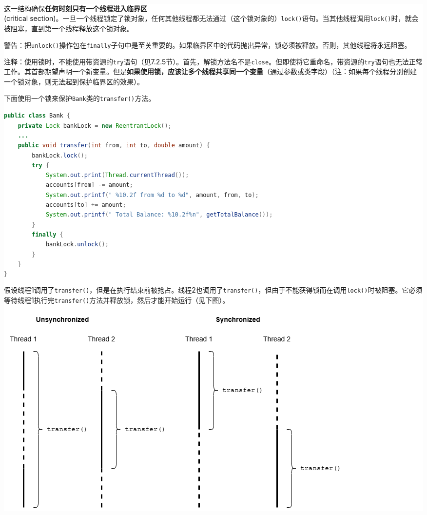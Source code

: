 这一结构确保**任何时刻只有一个线程进入临界区**(critical section)。一旦一个线程锁定了锁对象，任何其他线程都无法通过（这个锁对象的）`lock()`语句。当其他线程调用`lock()`时，就会被阻塞，直到第一个线程释放这个锁对象。

警告：把`unlock()`操作包在`finally`子句中是至关重要的。如果临界区中的代码抛出异常，锁必须被释放。否则，其他线程将永远阻塞。

注释：使用锁时，不能使用带资源的`try`语句（见7.2.5节）。首先，解锁方法名不是`close`。但即使将它重命名，带资源的`try`语句也无法正常工作。其首部期望声明一个新变量。但是**如果使用锁，应该让多个线程共享同一个变量**（通过参数或类字段）（注：如果每个线程分别创建一个锁对象，则无法起到保护临界区的效果）。

下面使用一个锁来保护`Bank`类的`transfer()`方法。

```java
public class Bank {
    private Lock bankLock = new ReentrantLock();
    ...
    public void transfer(int from, int to, double amount) {
        bankLock.lock();
        try {
            System.out.print(Thread.currentThread());
            accounts[from] -= amount;
            System.out.printf(" %10.2f from %d to %d", amount, from, to);
            accounts[to] += amount;
            System.out.printf(" Total Balance: %10.2f%n", getTotalBalance());
        }
        finally {
            bankLock.unlock();
        }
    }
}
```

假设线程1调用了`transfer()`，但是在执行结束前被抢占。线程2也调用了`transfer()`，但由于不能获得锁而在调用`lock()`时被阻塞。它必须等待线程1执行完`transfer()`方法并释放锁，然后才能开始运行（见下图）。

![非同步与同步线程的比较](/assets/images/java-note-v1ch12-concurrency/非同步与同步线程的比较.png)
